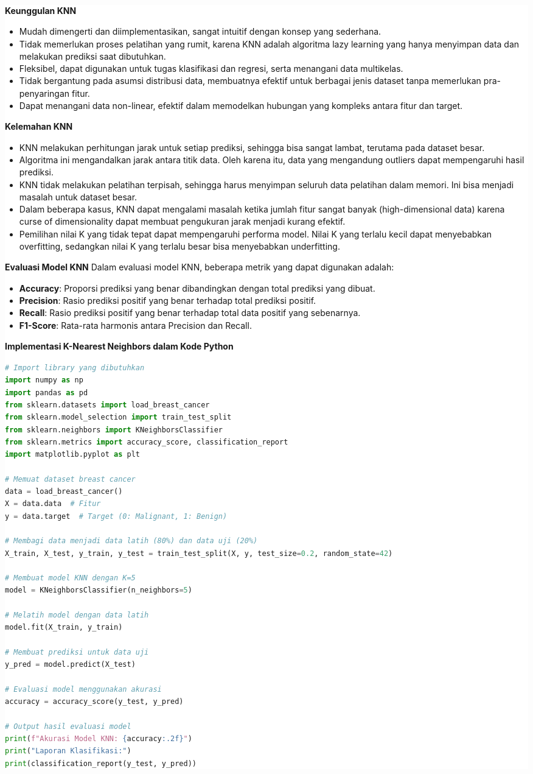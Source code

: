 **Keunggulan KNN**
- Mudah dimengerti dan diimplementasikan, sangat intuitif dengan konsep yang sederhana.
- Tidak memerlukan proses pelatihan yang rumit, karena KNN adalah algoritma lazy learning yang hanya menyimpan data dan melakukan prediksi saat dibutuhkan.
- Fleksibel, dapat digunakan untuk tugas klasifikasi dan regresi, serta menangani data multikelas.
- Tidak bergantung pada asumsi distribusi data, membuatnya efektif untuk berbagai jenis dataset tanpa memerlukan pra-penyaringan fitur.
- Dapat menangani data non-linear, efektif dalam memodelkan hubungan yang kompleks antara fitur dan target.

**Kelemahan KNN**
- KNN melakukan perhitungan jarak untuk setiap prediksi, sehingga bisa sangat lambat, terutama pada dataset besar.
- Algoritma ini mengandalkan jarak antara titik data. Oleh karena itu, data yang mengandung outliers dapat mempengaruhi hasil prediksi.
- KNN tidak melakukan pelatihan terpisah, sehingga harus menyimpan seluruh data pelatihan dalam memori. Ini bisa menjadi masalah untuk dataset besar.
- Dalam beberapa kasus, KNN dapat mengalami masalah ketika jumlah fitur sangat banyak (high-dimensional data) karena curse of dimensionality dapat membuat pengukuran jarak menjadi kurang efektif.
- Pemilihan nilai K yang tidak tepat dapat mempengaruhi performa model. Nilai K yang terlalu kecil dapat menyebabkan overfitting, sedangkan nilai K yang terlalu besar bisa menyebabkan underfitting.

**Evaluasi Model KNN**
Dalam evaluasi model KNN, beberapa metrik yang dapat digunakan adalah:
- **Accuracy**: Proporsi prediksi yang benar dibandingkan dengan total prediksi yang dibuat.
- **Precision**: Rasio prediksi positif yang benar terhadap total prediksi positif.
- **Recall**: Rasio prediksi positif yang benar terhadap total data positif yang sebenarnya.
- **F1-Score**: Rata-rata harmonis antara Precision dan Recall.

**Implementasi K-Nearest Neighbors dalam Kode Python** 
```python
# Import library yang dibutuhkan
import numpy as np
import pandas as pd
from sklearn.datasets import load_breast_cancer
from sklearn.model_selection import train_test_split
from sklearn.neighbors import KNeighborsClassifier
from sklearn.metrics import accuracy_score, classification_report
import matplotlib.pyplot as plt

# Memuat dataset breast cancer
data = load_breast_cancer()
X = data.data  # Fitur
y = data.target  # Target (0: Malignant, 1: Benign)

# Membagi data menjadi data latih (80%) dan data uji (20%)
X_train, X_test, y_train, y_test = train_test_split(X, y, test_size=0.2, random_state=42)

# Membuat model KNN dengan K=5
model = KNeighborsClassifier(n_neighbors=5)

# Melatih model dengan data latih
model.fit(X_train, y_train)

# Membuat prediksi untuk data uji
y_pred = model.predict(X_test)

# Evaluasi model menggunakan akurasi
accuracy = accuracy_score(y_test, y_pred)

# Output hasil evaluasi model
print(f"Akurasi Model KNN: {accuracy:.2f}")
print("Laporan Klasifikasi:")
print(classification_report(y_test, y_pred))

```